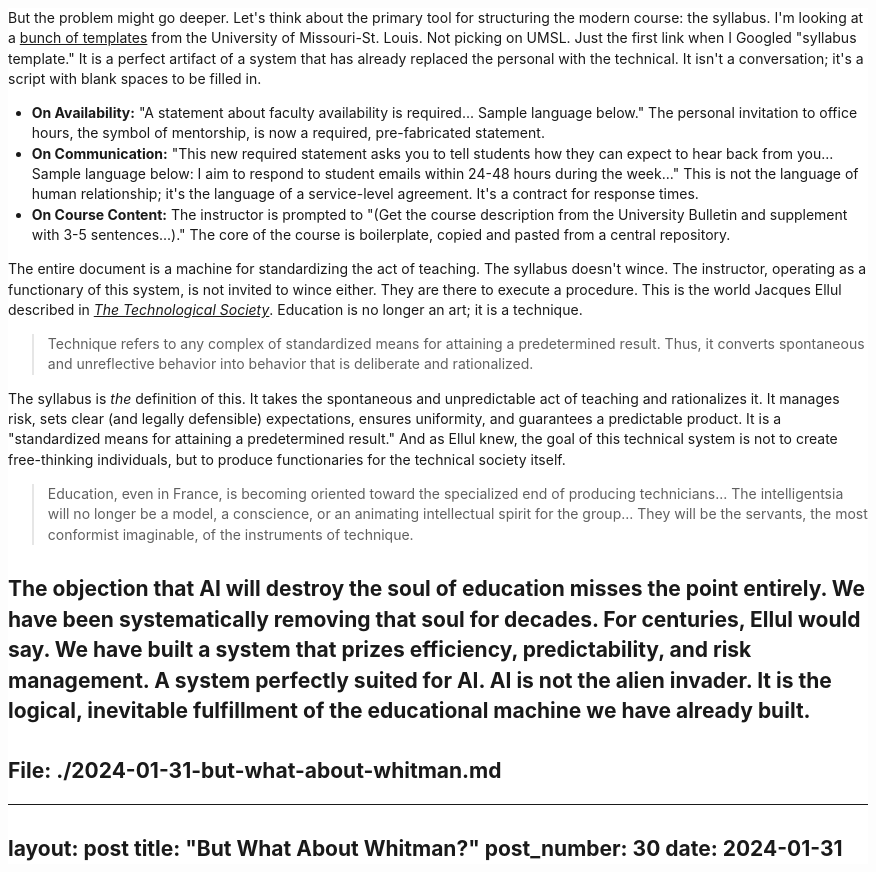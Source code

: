 But the problem might go deeper. Let's think about the primary tool for structuring the modern course: the syllabus. I'm looking at a [bunch of templates](https://www.umsl.edu/services/ctl/resources-for-teaching/syllabus-templates.html) from the University of Missouri-St. Louis. Not picking on UMSL. Just the first link when I Googled "syllabus template." It is a perfect artifact of a system that has already replaced the personal with the technical. It isn't a conversation; it's a script with blank spaces to be filled in.

- **On Availability:** "A statement about faculty availability is required... Sample language below." The personal invitation to office hours, the symbol of mentorship, is now a required, pre-fabricated statement.
- **On Communication:** "This new required statement asks you to tell students how they can expect to hear back from you... Sample language below: I aim to respond to student emails within 24-48 hours during the week..." This is not the language of human relationship; it's the language of a service-level agreement. It's a contract for response times.
- **On Course Content:** The instructor is prompted to "(Get the course description from the University Bulletin and supplement with 3-5 sentences...)." The core of the course is boilerplate, copied and pasted from a central repository.

The entire document is a machine for standardizing the act of teaching. The syllabus doesn't wince. The instructor, operating as a functionary of this system, is not invited to wince either. They are there to execute a procedure. This is the world Jacques Ellul described in [*The Technological Society*](https://en.wikipedia.org/wiki/The_Technological_Society). Education is no longer an art; it is a technique.

> Technique refers to any complex of standardized means for attaining a predetermined result. Thus, it converts spontaneous and unreflective behavior into behavior that is deliberate and rationalized.

The syllabus is *the* definition of this. It takes the spontaneous and unpredictable act of teaching and rationalizes it. It manages risk, sets clear (and legally defensible) expectations, ensures uniformity, and guarantees a predictable product. It is a "standardized means for attaining a predetermined result." And as Ellul knew, the goal of this technical system is not to create free-thinking individuals, but to produce functionaries for the technical society itself.

> Education, even in France, is becoming oriented toward the specialized end of producing technicians... The intelligentsia will no longer be a model, a conscience, or an animating intellectual spirit for the group... They will be the servants, the most conformist imaginable, of the instruments of technique.

The objection that AI will destroy the soul of education misses the point entirely. We have been systematically removing that soul for decades. For centuries, Ellul would say. We have built a system that prizes efficiency, predictability, and risk management. A system perfectly suited for AI. AI is not the alien invader. It is the logical, inevitable fulfillment of the educational machine we have already built.
---

## File: ./2024-01-31-but-what-about-whitman.md

---
layout: post
title: "But What About Whitman?"
post_number: 30
date: 2024-01-31
---
